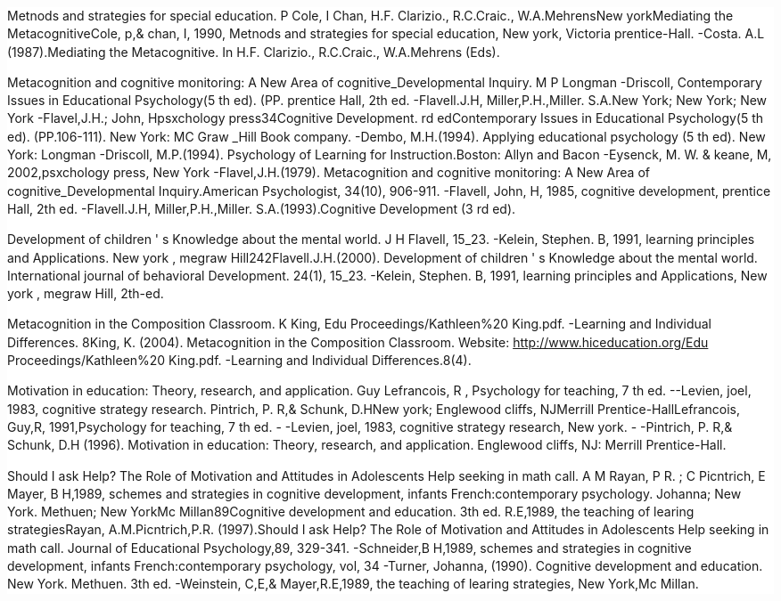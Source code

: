 Metnods and strategies for special education. P Cole, I Chan, H.F. Clarizio., R.C.Craic., W.A.MehrensNew yorkMediating the MetacognitiveCole, p,& chan, I, 1990, Metnods and strategies for special education, New york, Victoria prentice-Hall. -Costa. A.L (1987).Mediating the Metacognitive. In H.F. Clarizio., R.C.Craic., W.A.Mehrens (Eds).

Metacognition and cognitive monitoring: A New Area of cognitive_Developmental Inquiry. M P Longman -Driscoll, Contemporary Issues in Educational Psychology(5 th ed). (PP. prentice Hall, 2th ed. -Flavell.J.H, Miller,P.H.,Miller. S.A.New York; New York; New York -Flavel,J.H.; John, Hpsxchology press34Cognitive Development. rd edContemporary Issues in Educational Psychology(5 th ed). (PP.106-111). New York: MC Graw _Hill Book company. -Dembo, M.H.(1994). Applying educational psychology (5 th ed). New York: Longman -Driscoll, M.P.(1994). Psychology of Learning for Instruction.Boston: Allyn and Bacon -Eysenck, M. W. & keane, M, 2002,psxchology press, New York -Flavel,J.H.(1979). Metacognition and cognitive monitoring: A New Area of cognitive_Developmental Inquiry.American Psychologist, 34(10), 906-911. -Flavell, John, H, 1985, cognitive development, prentice Hall, 2th ed. -Flavell.J.H, Miller,P.H.,Miller. S.A.(1993).Cognitive Development (3 rd ed).

Development of children ' s Knowledge about the mental world. J H Flavell, 15_23. -Kelein, Stephen. B, 1991, learning principles and Applications. New york , megraw Hill242Flavell.J.H.(2000). Development of children ' s Knowledge about the mental world. International journal of behavioral Development. 24(1), 15_23. -Kelein, Stephen. B, 1991, learning principles and Applications, New york , megraw Hill, 2th-ed.

Metacognition in the Composition Classroom. K King, Edu Proceedings/Kathleen%20 King.pdf. -Learning and Individual Differences. 8King, K. (2004). Metacognition in the Composition Classroom. Website: http://www.hiceducation.org/Edu Proceedings/Kathleen%20 King.pdf. -Learning and Individual Differences.8(4).

Motivation in education: Theory, research, and application. Guy Lefrancois, R , Psychology for teaching, 7 th ed. --Levien, joel, 1983, cognitive strategy research. Pintrich, P. R,& Schunk, D.HNew york; Englewood cliffs, NJMerrill Prentice-HallLefrancois, Guy,R, 1991,Psychology for teaching, 7 th ed. - -Levien, joel, 1983, cognitive strategy research, New york. - -Pintrich, P. R,& Schunk, D.H (1996). Motivation in education: Theory, research, and application. Englewood cliffs, NJ: Merrill Prentice-Hall.

Should I ask Help? The Role of Motivation and Attitudes in Adolescents Help seeking in math call. A M Rayan, P R. ; C Picntrich, E Mayer, B H,1989, schemes and strategies in cognitive development, infants French:contemporary psychology. Johanna; New York. Methuen; New YorkMc Millan89Cognitive development and education. 3th ed. R.E,1989, the teaching of learing strategiesRayan, A.M.Picntrich,P.R. (1997).Should I ask Help? The Role of Motivation and Attitudes in Adolescents Help seeking in math call. Journal of Educational Psychology,89, 329-341. -Schneider,B H,1989, schemes and strategies in cognitive development, infants French:contemporary psychology, vol, 34 -Turner, Johanna, (1990). Cognitive development and education. New York. Methuen. 3th ed. -Weinstein, C,E,& Mayer,R.E,1989, the teaching of learing strategies, New York,Mc Millan.
